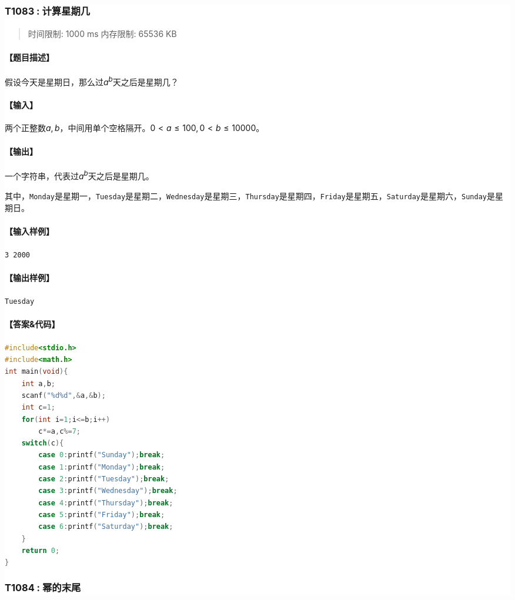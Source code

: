 ### T1083 : 计算星期几

> 时间限制: 1000 ms 内存限制: 65536 KB

#### 【题目描述】

假设今天是星期日，那么过$a^b$天之后是星期几？

#### 【输入】

两个正整数$a,b$，中间用单个空格隔开。$0 < a \leq 100,0 < b \leq 10000$。

#### 【输出】

一个字符串，代表过$a^b$天之后是星期几。

其中，`Monday`是星期一，`Tuesday`是星期二，`Wednesday`是星期三，`Thursday`是星期四，`Friday`是星期五，`Saturday`是星期六，`Sunday`是星期日。

#### 【输入样例】

```
3 2000
```

#### 【输出样例】

```
Tuesday
```

#### 【答案&代码】

```cpp
#include<stdio.h>
#include<math.h>
int main(void){
	int a,b;
	scanf("%d%d",&a,&b);
	int c=1;
	for(int i=1;i<=b;i++)
		c*=a,c%=7;
	switch(c){
		case 0:printf("Sunday");break;
		case 1:printf("Monday");break;
		case 2:printf("Tuesday");break;
		case 3:printf("Wednesday");break;
		case 4:printf("Thursday");break;
		case 5:printf("Friday");break;
		case 6:printf("Saturday");break;
	}
	return 0; 
}
```

### T1084 : 幂的末尾

